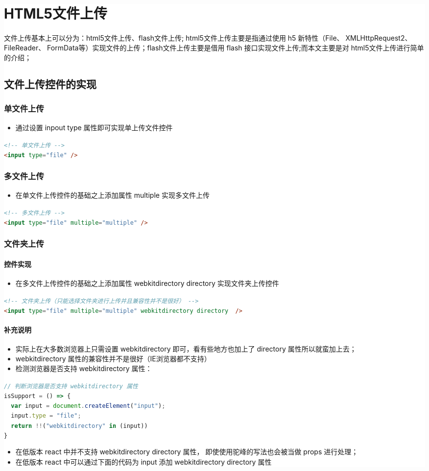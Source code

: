 # HTML5文件上传

文件上传基本上可以分为：html5文件上传、flash文件上传; html5文件上传主要是指通过使用 h5 新特性（File、 XMLHttpRequest2、FileReader、 FormData等）实现文件的上传；flash文件上传主要是借用 flash 接口实现文件上传;而本文主要是对 html5文件上传进行简单的介绍；

## 文件上传控件的实现

### 单文件上传

- 通过设置 inpout type 属性即可实现单上传文件控件

```html
<!-- 单文件上传 -->
<input type="file" />
```

### 多文件上传

- 在单文件上传控件的基础之上添加属性 multiple 实现多文件上传

```html
<!-- 多文件上传 -->
<input type="file" multiple="multiple" />
```

### 文件夹上传

#### 控件实现

- 在多文件上传控件的基础之上添加属性 webkitdirectory directory 实现文件夹上传控件

```html
<!-- 文件夹上传（只能选择文件夹进行上传并且兼容性并不是很好） -->
<input type="file" multiple="multiple" webkitdirectory directory  />

```

#### 补充说明

- 实际上在大多数浏览器上只需设置 webkitdirectory 即可，看有些地方也加上了 directory 属性所以就蛮加上去；
- webkitdirectory 属性的兼容性并不是很好（IE浏览器都不支持）
- 检测浏览器是否支持 webkitdirectory 属性：

```js
// 判断浏览器是否支持 webkitdirectory 属性
isSupport = () => {
  var input = document.createElement("input");
  input.type = "file";
  return !!("webkitdirectory" in (input))
}
```

- 在低版本 react 中并不支持 webkitdirectory directory 属性， 即使使用驼峰的写法也会被当做 props 进行处理；
- 在低版本 react 中可以通过下面的代码为 input 添加 webkitdirectory directory 属性
